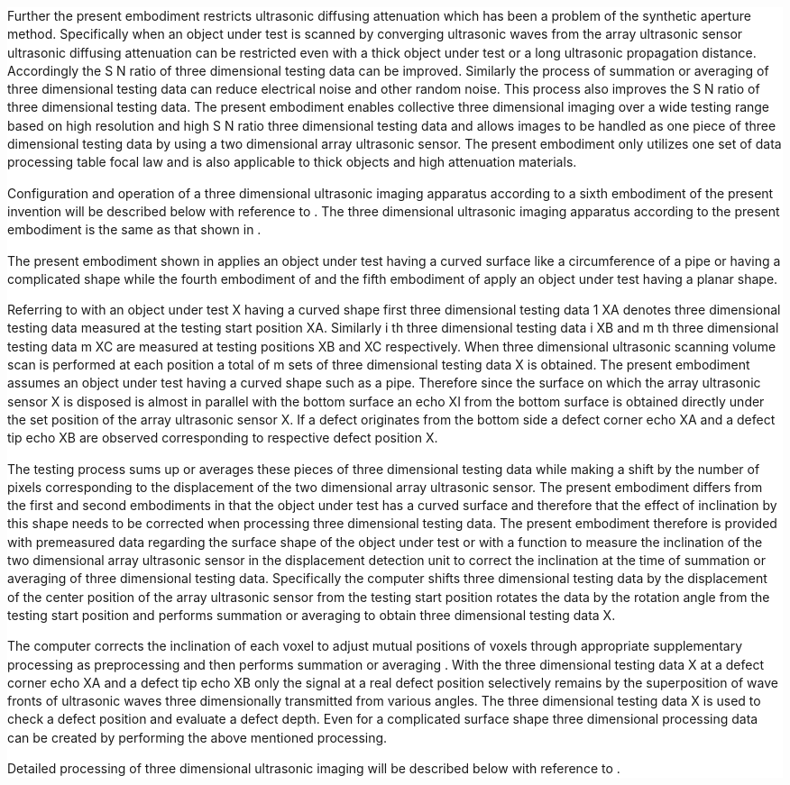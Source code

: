Further the present embodiment restricts ultrasonic diffusing attenuation which has been a problem of the synthetic aperture method. Specifically when an object under test is scanned by converging ultrasonic waves from the array ultrasonic sensor ultrasonic diffusing attenuation can be restricted even with a thick object under test or a long ultrasonic propagation distance. Accordingly the S N ratio of three dimensional testing data can be improved. Similarly the process of summation or averaging of three dimensional testing data can reduce electrical noise and other random noise. This process also improves the S N ratio of three dimensional testing data. The present embodiment enables collective three dimensional imaging over a wide testing range based on high resolution and high S N ratio three dimensional testing data and allows images to be handled as one piece of three dimensional testing data by using a two dimensional array ultrasonic sensor. The present embodiment only utilizes one set of data processing table focal law and is also applicable to thick objects and high attenuation materials.

Configuration and operation of a three dimensional ultrasonic imaging apparatus according to a sixth embodiment of the present invention will be described below with reference to . The three dimensional ultrasonic imaging apparatus according to the present embodiment is the same as that shown in .

The present embodiment shown in applies an object under test having a curved surface like a circumference of a pipe or having a complicated shape while the fourth embodiment of and the fifth embodiment of apply an object under test having a planar shape.

Referring to with an object under test X having a curved shape first three dimensional testing data 1 XA denotes three dimensional testing data measured at the testing start position XA. Similarly i th three dimensional testing data i XB and m th three dimensional testing data m XC are measured at testing positions XB and XC respectively. When three dimensional ultrasonic scanning volume scan is performed at each position a total of m sets of three dimensional testing data X is obtained. The present embodiment assumes an object under test having a curved shape such as a pipe. Therefore since the surface on which the array ultrasonic sensor X is disposed is almost in parallel with the bottom surface an echo XI from the bottom surface is obtained directly under the set position of the array ultrasonic sensor X. If a defect originates from the bottom side a defect corner echo XA and a defect tip echo XB are observed corresponding to respective defect position X.

The testing process sums up or averages these pieces of three dimensional testing data while making a shift by the number of pixels corresponding to the displacement of the two dimensional array ultrasonic sensor. The present embodiment differs from the first and second embodiments in that the object under test has a curved surface and therefore that the effect of inclination by this shape needs to be corrected when processing three dimensional testing data. The present embodiment therefore is provided with premeasured data regarding the surface shape of the object under test or with a function to measure the inclination of the two dimensional array ultrasonic sensor in the displacement detection unit to correct the inclination at the time of summation or averaging of three dimensional testing data. Specifically the computer shifts three dimensional testing data by the displacement of the center position of the array ultrasonic sensor from the testing start position rotates the data by the rotation angle from the testing start position and performs summation or averaging to obtain three dimensional testing data X.

The computer corrects the inclination of each voxel to adjust mutual positions of voxels through appropriate supplementary processing as preprocessing and then performs summation or averaging . With the three dimensional testing data X at a defect corner echo XA and a defect tip echo XB only the signal at a real defect position selectively remains by the superposition of wave fronts of ultrasonic waves three dimensionally transmitted from various angles. The three dimensional testing data X is used to check a defect position and evaluate a defect depth. Even for a complicated surface shape three dimensional processing data can be created by performing the above mentioned processing.

Detailed processing of three dimensional ultrasonic imaging will be described below with reference to .
